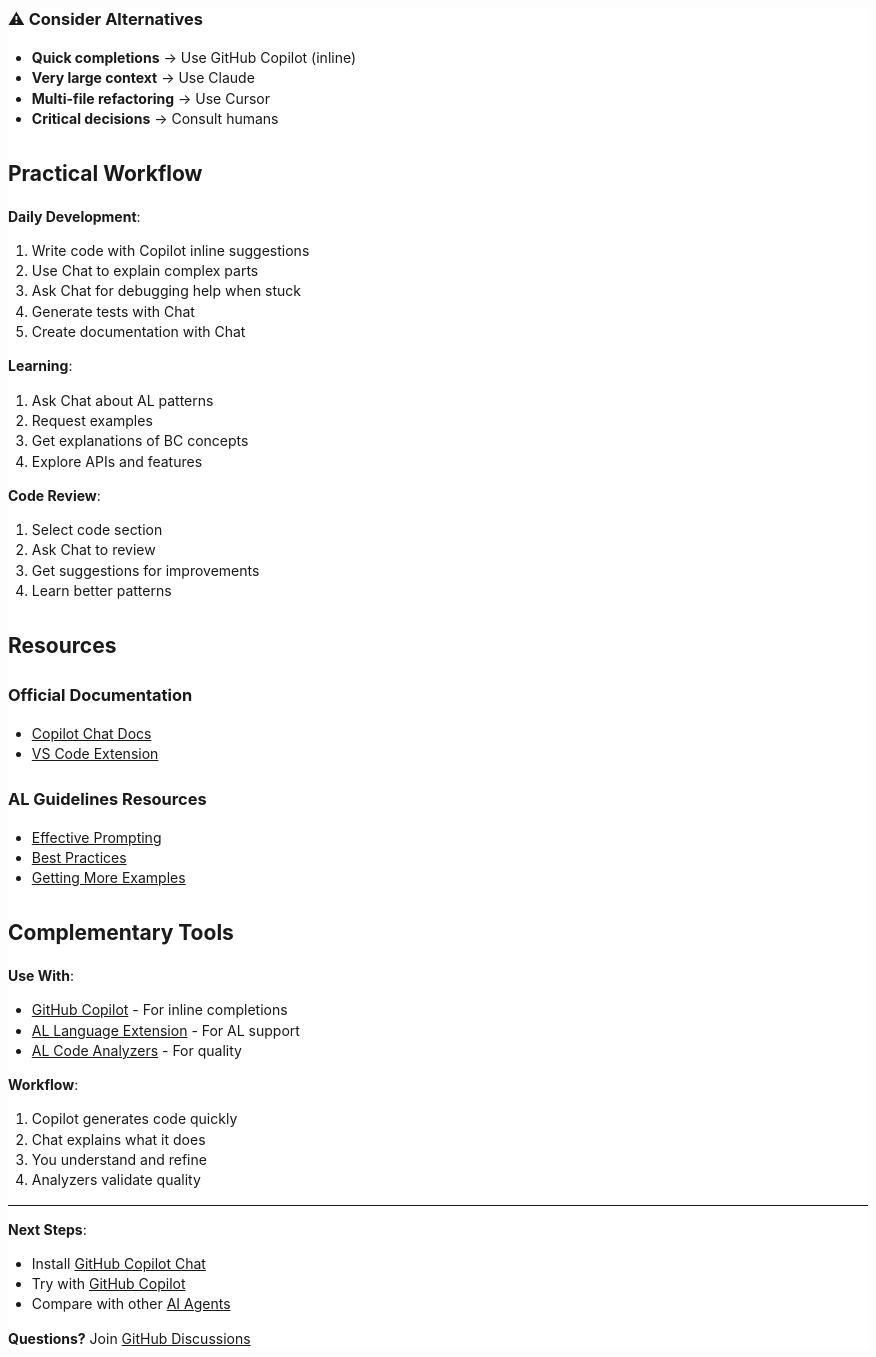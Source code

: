 ### ⚠ Consider Alternatives

- **Quick completions** → Use GitHub Copilot (inline)
- **Very large context** → Use Claude
- **Multi-file refactoring** → Use Cursor
- **Critical decisions** → Consult humans

## Practical Workflow

**Daily Development**:
1. Write code with Copilot inline suggestions
2. Use Chat to explain complex parts
3. Ask Chat for debugging help when stuck
4. Generate tests with Chat
5. Create documentation with Chat

**Learning**:
1. Ask Chat about AL patterns
2. Request examples
3. Get explanations of BC concepts
4. Explore APIs and features

**Code Review**:
1. Select code section
2. Ask Chat to review
3. Get suggestions for improvements
4. Learn better patterns

## Resources

### Official Documentation
- [Copilot Chat Docs](https://docs.github.com/copilot/github-copilot-chat)
- [VS Code Extension](https://marketplace.visualstudio.com/items?itemName=GitHub.copilot-chat)

### AL Guidelines Resources
- [Effective Prompting](../../gettingstarted/effective-prompting)
- [Best Practices](../../gettingstarted/best-practices)
- [Getting More Examples](../../gettingmore)

## Complementary Tools

**Use With**:
- [GitHub Copilot](github-copilot-agent) - For inline completions
- [AL Language Extension](../Tools/al-language) - For AL support
- [AL Code Analyzers](../Tools/al-codecop) - For quality

**Workflow**:
1. Copilot generates code quickly
2. Chat explains what it does
3. You understand and refine
4. Analyzers validate quality

---

**Next Steps**:
- Install [GitHub Copilot Chat](../Tools/github-copilot-chat)
- Try with [GitHub Copilot](github-copilot-agent)
- Compare with other [AI Agents](./)

**Questions?** Join [GitHub Discussions](https://github.com/microsoft/alguidelines/discussions)
